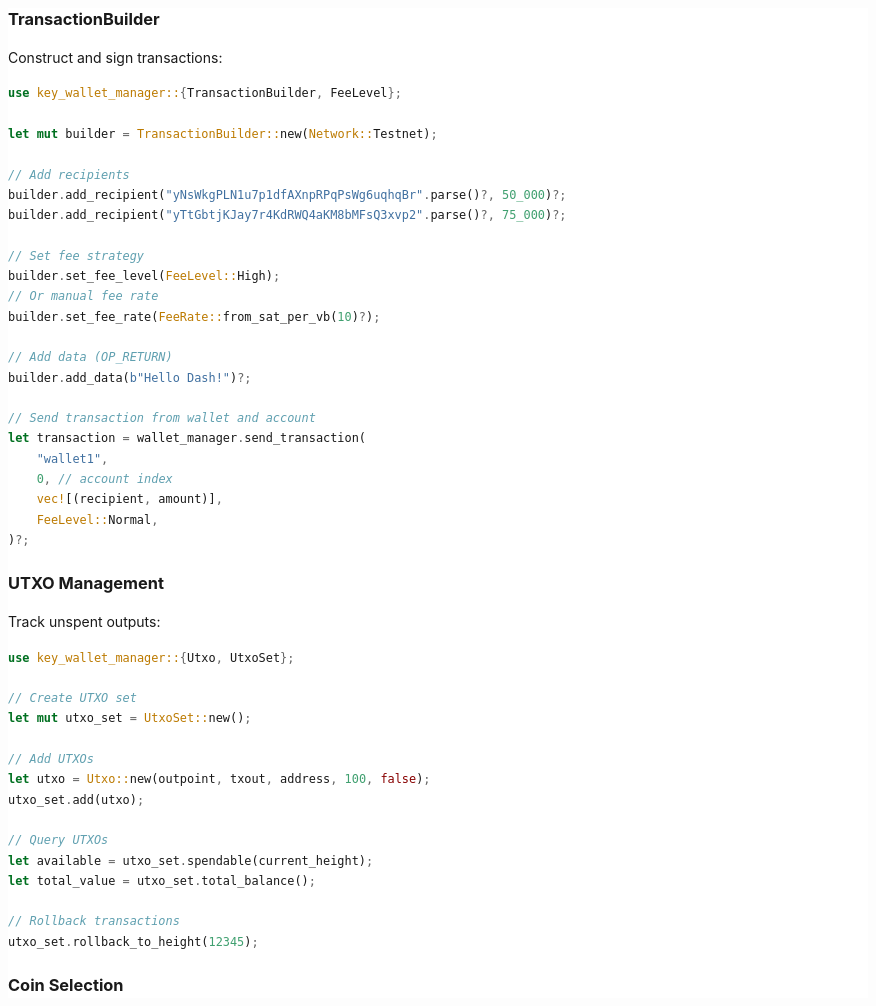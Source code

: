 ### TransactionBuilder

Construct and sign transactions:

```rust
use key_wallet_manager::{TransactionBuilder, FeeLevel};

let mut builder = TransactionBuilder::new(Network::Testnet);

// Add recipients
builder.add_recipient("yNsWkgPLN1u7p1dfAXnpRPqPsWg6uqhqBr".parse()?, 50_000)?;
builder.add_recipient("yTtGbtjKJay7r4KdRWQ4aKM8bMFsQ3xvp2".parse()?, 75_000)?;

// Set fee strategy
builder.set_fee_level(FeeLevel::High);
// Or manual fee rate
builder.set_fee_rate(FeeRate::from_sat_per_vb(10)?);

// Add data (OP_RETURN)
builder.add_data(b"Hello Dash!")?;

// Send transaction from wallet and account
let transaction = wallet_manager.send_transaction(
    "wallet1",
    0, // account index
    vec![(recipient, amount)],
    FeeLevel::Normal,
)?;
```

### UTXO Management

Track unspent outputs:

```rust
use key_wallet_manager::{Utxo, UtxoSet};

// Create UTXO set
let mut utxo_set = UtxoSet::new();

// Add UTXOs
let utxo = Utxo::new(outpoint, txout, address, 100, false);
utxo_set.add(utxo);

// Query UTXOs
let available = utxo_set.spendable(current_height);
let total_value = utxo_set.total_balance();

// Rollback transactions
utxo_set.rollback_to_height(12345);
```

### Coin Selection
